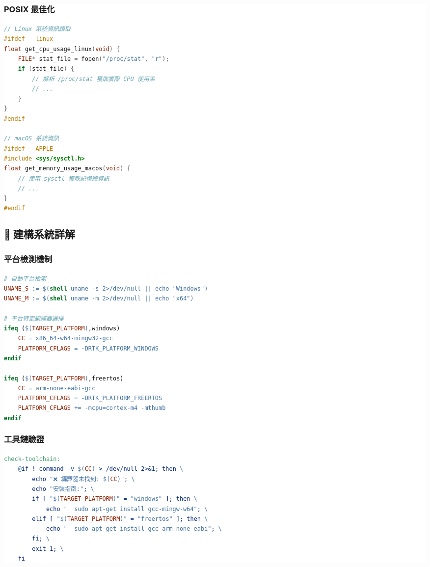 ### POSIX 最佳化

```c
// Linux 系統資訊讀取
#ifdef __linux__
float get_cpu_usage_linux(void) {
    FILE* stat_file = fopen("/proc/stat", "r");
    if (stat_file) {
        // 解析 /proc/stat 獲取實際 CPU 使用率
        // ...
    }
}
#endif

// macOS 系統資訊
#ifdef __APPLE__
#include <sys/sysctl.h>
float get_memory_usage_macos(void) {
    // 使用 sysctl 獲取記憶體資訊
    // ...
}
#endif
```

## 🔧 建構系統詳解

### 平台檢測機制

```makefile
# 自動平台檢測
UNAME_S := $(shell uname -s 2>/dev/null || echo "Windows")
UNAME_M := $(shell uname -m 2>/dev/null || echo "x64")

# 平台特定編譯器選擇
ifeq ($(TARGET_PLATFORM),windows)
    CC = x86_64-w64-mingw32-gcc
    PLATFORM_CFLAGS = -DRTK_PLATFORM_WINDOWS
endif

ifeq ($(TARGET_PLATFORM),freertos)
    CC = arm-none-eabi-gcc
    PLATFORM_CFLAGS = -DRTK_PLATFORM_FREERTOS
    PLATFORM_CFLAGS += -mcpu=cortex-m4 -mthumb
endif
```

### 工具鏈驗證

```makefile
check-toolchain:
	@if ! command -v $(CC) > /dev/null 2>&1; then \
		echo "❌ 編譯器未找到: $(CC)"; \
		echo "安裝指南:"; \
		if [ "$(TARGET_PLATFORM)" = "windows" ]; then \
			echo "  sudo apt-get install gcc-mingw-w64"; \
		elif [ "$(TARGET_PLATFORM)" = "freertos" ]; then \
			echo "  sudo apt-get install gcc-arm-none-eabi"; \
		fi; \
		exit 1; \
	fi
```
